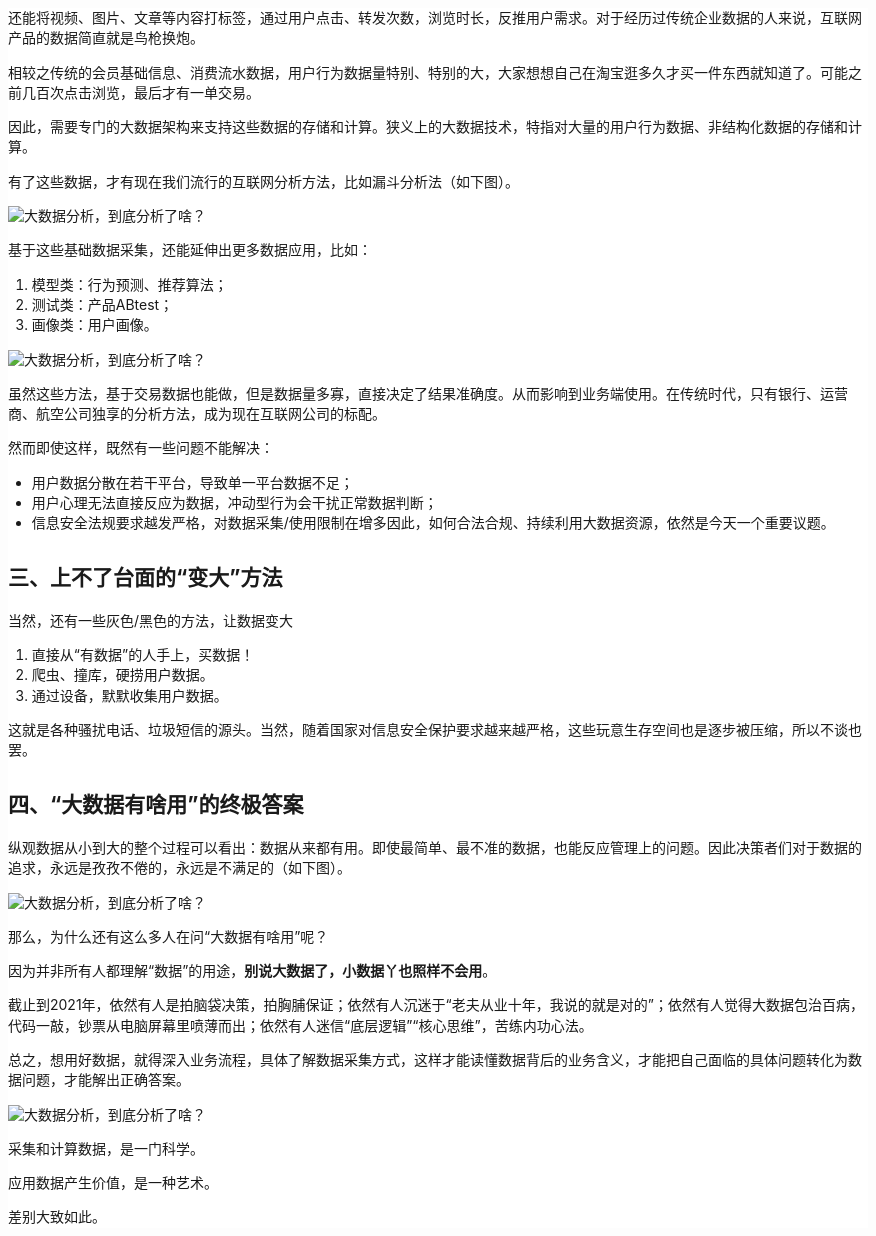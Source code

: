 还能将视频、图片、文章等内容打标签，通过用户点击、转发次数，浏览时长，反推用户需求。对于经历过传统企业数据的人来说，互联网产品的数据简直就是鸟枪换炮。

相较之传统的会员基础信息、消费流水数据，用户行为数据量特别、特别的大，大家想想自己在淘宝逛多久才买一件东西就知道了。可能之前几百次点击浏览，最后才有一单交易。

因此，需要专门的大数据架构来支持这些数据的存储和计算。狭义上的大数据技术，特指对大量的用户行为数据、非结构化数据的存储和计算。

有了这些数据，才有现在我们流行的互联网分析方法，比如漏斗分析法（如下图）。

![大数据分析，到底分析了啥？](https://image.woshipm.com/wp-files/2021/11/2tpBX6YYMDHY1jgj8STr.png)

基于这些基础数据采集，还能延伸出更多数据应用，比如：

1.  模型类：行为预测、推荐算法；
2.  测试类：产品ABtest；
3.  画像类：用户画像。

![大数据分析，到底分析了啥？](https://image.woshipm.com/wp-files/2021/11/97u0Ve9HagZn5GdGTzOq.png)

虽然这些方法，基于交易数据也能做，但是数据量多寡，直接决定了结果准确度。从而影响到业务端使用。在传统时代，只有银行、运营商、航空公司独享的分析方法，成为现在互联网公司的标配。

然而即使这样，既然有一些问题不能解决：

*   用户数据分散在若干平台，导致单一平台数据不足；
*   用户心理无法直接反应为数据，冲动型行为会干扰正常数据判断；
*   信息安全法规要求越发严格，对数据采集/使用限制在增多因此，如何合法合规、持续利用大数据资源，依然是今天一个重要议题。

## 三、上不了台面的“变大”方法

当然，还有一些灰色/黑色的方法，让数据变大

1.  直接从“有数据”的人手上，买数据！
2.  爬虫、撞库，硬捞用户数据。
3.  通过设备，默默收集用户数据。

这就是各种骚扰电话、垃圾短信的源头。当然，随着国家对信息安全保护要求越来越严格，这些玩意生存空间也是逐步被压缩，所以不谈也罢。

## 四、“大数据有啥用”的终极答案

纵观数据从小到大的整个过程可以看出：数据从来都有用。即使最简单、最不准的数据，也能反应管理上的问题。因此决策者们对于数据的追求，永远是孜孜不倦的，永远是不满足的（如下图）。

![大数据分析，到底分析了啥？](https://image.woshipm.com/wp-files/2021/11/GoyhqIe1tHnX0SSCCcPg.png)

那么，为什么还有这么多人在问“大数据有啥用”呢？

因为并非所有人都理解“数据”的用途，**别说大数据了，小数据丫也照样不会用**。

截止到2021年，依然有人是拍脑袋决策，拍胸脯保证；依然有人沉迷于“老夫从业十年，我说的就是对的”；依然有人觉得大数据包治百病，代码一敲，钞票从电脑屏幕里喷薄而出；依然有人迷信“底层逻辑”“核心思维”，苦练内功心法。

总之，想用好数据，就得深入业务流程，具体了解数据采集方式，这样才能读懂数据背后的业务含义，才能把自己面临的具体问题转化为数据问题，才能解出正确答案。

![大数据分析，到底分析了啥？](https://image.woshipm.com/wp-files/2021/11/jwGsnBXlF28K8lmOI6kW.png)

采集和计算数据，是一门科学。

应用数据产生价值，是一种艺术。

差别大致如此。

